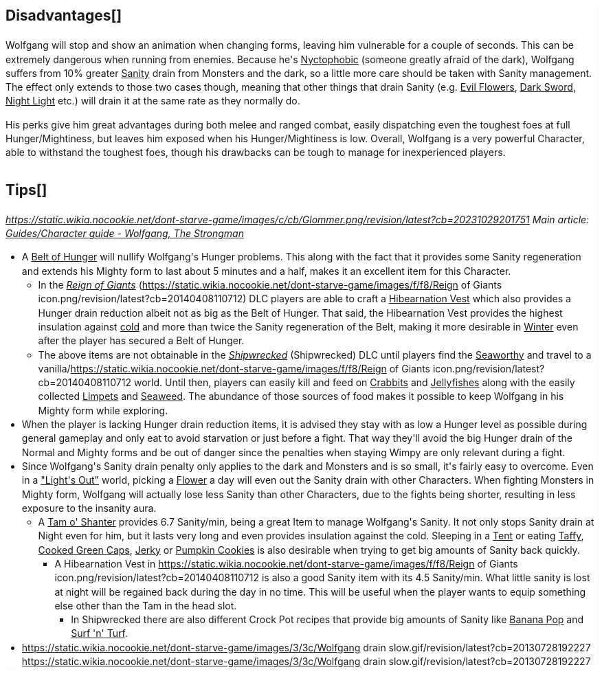 ## Disadvantages[]

Wolfgang will stop and show an animation when changing forms, leaving him vulnerable for a couple of seconds. This can be extremely dangerous when running from enemies. Because he's [Nyctophobic](https://en.wikipedia.org/wiki/Nyctophobia "wikipedia:Nyctophobia") (someone greatly afraid of the dark), Wolfgang suffers from 10% greater [Sanity](/wiki/Sanity "Sanity") drain from Monsters and the dark, so a little more care should be taken with Sanity management. The effect only extends to those two cases though, meaning that other things that drain Sanity (e.g. [Evil Flowers](/wiki/Flower#Evil_Flower "Flower"), [Dark Sword](/wiki/Dark_Sword "Dark Sword"), [Night Light](/wiki/Night_Light "Night Light") etc.) will drain it at the same rate as they normally do.

His perks give him great advantages during both melee and ranged combat, easily dispatching even the toughest foes at full Hunger/Mightiness, but leaves him exposed when his Hunger/Mightiness is low. Overall, Wolfgang is a very powerful Character, able to withstand the toughest foes, though his drawbacks can be tough to manage for inexperienced players.

## Tips[]

*https://static.wikia.nocookie.net/dont-starve-game/images/c/cb/Glommer.png/revision/latest?cb=20231029201751 Main article: [Guides/Character guide - Wolfgang, The Strongman](/wiki/Guides/Character_guide_-_Wolfgang,_The_Strongman "Guides/Character guide - Wolfgang, The Strongman")*

* A [Belt of Hunger](/wiki/Belt_of_Hunger "Belt of Hunger") will nullify Wolfgang's Hunger problems. This along with the fact that it provides some Sanity regeneration and extends his Mighty form to last about 5 minutes and a half, makes it an excellent item for this Character.
  + In the *[Reign of Giants](/wiki/Reign_of_Giants "Reign of Giants")* (https://static.wikia.nocookie.net/dont-starve-game/images/f/f8/Reign of Giants icon.png/revision/latest?cb=20140408110712) DLC players are able to craft a [Hibearnation Vest](/wiki/Hibearnation_Vest "Hibearnation Vest") which also provides a Hunger drain reduction albeit not as big as the Belt of Hunger. That said, the Hibearnation Vest provides the highest insulation against [cold](/wiki/Freezing "Freezing") and more than twice the Sanity regeneration of the Belt, making it more desirable in [Winter](/wiki/Winter "Winter") even after the player has secured a Belt of Hunger.
  + The above items are not obtainable in the *[Shipwrecked](/wiki/Shipwrecked "Shipwrecked")* (Shipwrecked) DLC until players find the [Seaworthy](/wiki/Seaworthy "Seaworthy") and travel to a vanilla/https://static.wikia.nocookie.net/dont-starve-game/images/f/f8/Reign of Giants icon.png/revision/latest?cb=20140408110712 world. Until then, players can easily kill and feed on [Crabbits](/wiki/Crabbit "Crabbit") and [Jellyfishes](/wiki/Jellyfish "Jellyfish") along with the easily collected [Limpets](/wiki/Limpets "Limpets") and [Seaweed](/wiki/Seaweed "Seaweed"). The abundance of those sources of food makes it possible to keep Wolfgang in his Mighty form while exploring.
* When the player is lacking Hunger drain reduction items, it is advised they stay with as low a Hunger level as possible during general gameplay and only eat to avoid starvation or just before a fight. That way they'll avoid the big Hunger drain of the Normal and Mighty forms and be out of danger since the penalties when staying Wimpy are only relevant during a fight.
* Since Wolfgang's Sanity drain penalty only applies to the dark and Monsters and is so small, it's fairly easy to overcome. Even in a ["Light's Out"](/wiki/Sandbox_Mode#Presets "Sandbox Mode") world, picking a [Flower](/wiki/Flower "Flower") a day will even out the Sanity drain with other Characters. When fighting Monsters in Mighty form, Wolfgang will actually lose less Sanity than other Characters, due to the fights being shorter, resulting in less exposure to the insanity aura.
  + A [Tam o' Shanter](/wiki/Tam_o%27_Shanter "Tam o' Shanter") provides 6.7 Sanity/min, being a great Item to manage Wolfgang's Sanity. It not only stops Sanity drain at Night even for him, but it lasts very long and even provides insulation against the cold. Sleeping in a [Tent](/wiki/Tent "Tent") or eating [Taffy](/wiki/Taffy "Taffy"), [Cooked Green Caps](/wiki/Cooked_Green_Cap "Cooked Green Cap"), [Jerky](/wiki/Jerky "Jerky") or [Pumpkin Cookies](/wiki/Pumpkin_Cookie "Pumpkin Cookie") is also desirable when trying to get big amounts of Sanity back quickly.
    - A Hibearnation Vest in https://static.wikia.nocookie.net/dont-starve-game/images/f/f8/Reign of Giants icon.png/revision/latest?cb=20140408110712 is also a good Sanity item with its 4.5 Sanity/min. What little sanity is lost at night will be regained back during the day in no time. This will be useful when the player wants to equip something else other than the Tam in the head slot.
      * In Shipwrecked there are also different Crock Pot recipes that provide big amounts of Sanity like [Banana Pop](/wiki/Banana_Pop "Banana Pop") and [Surf 'n' Turf](/wiki/Surf_%27n%27_Turf "Surf 'n' Turf").
* https://static.wikia.nocookie.net/dont-starve-game/images/3/3c/Wolfgang drain slow.gif/revision/latest?cb=20130728192227 https://static.wikia.nocookie.net/dont-starve-game/images/3/3c/Wolfgang drain slow.gif/revision/latest?cb=20130728192227 
